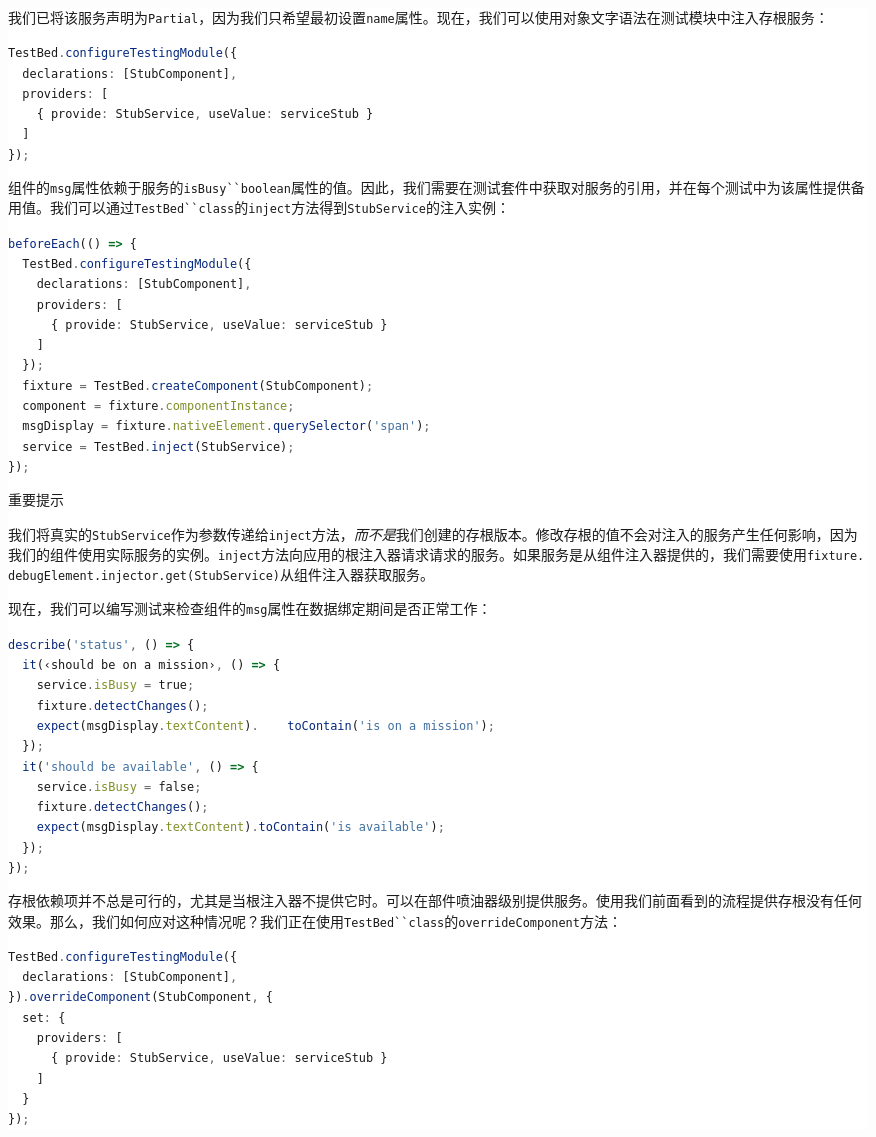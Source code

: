 我们已将该服务声明为`Partial`，因为我们只希望最初设置`name`属性。现在，我们可以使用对象文字语法在测试模块中注入存根服务：

```ts
TestBed.configureTestingModule({
  declarations: [StubComponent],
  providers: [
    { provide: StubService, useValue: serviceStub }
  ]
});
```

组件的`msg`属性依赖于服务的`isBusy``boolean`属性的值。因此，我们需要在测试套件中获取对服务的引用，并在每个测试中为该属性提供备用值。我们可以通过`TestBed``class`的`inject`方法得到`StubService`的注入实例：

```ts
beforeEach(() => {
  TestBed.configureTestingModule({
    declarations: [StubComponent],
    providers: [
      { provide: StubService, useValue: serviceStub }
    ]
  });
  fixture = TestBed.createComponent(StubComponent);
  component = fixture.componentInstance;
  msgDisplay = fixture.nativeElement.querySelector('span');
  service = TestBed.inject(StubService);
});
```

重要提示

我们将真实的`StubService`作为参数传递给`inject`方法，*而不是*我们创建的存根版本。修改存根的值不会对注入的服务产生任何影响，因为我们的组件使用实际服务的实例。`inject`方法向应用的根注入器请求请求的服务。如果服务是从组件注入器提供的，我们需要使用`fixture.debugElement.injector.get(StubService)`从组件注入器获取服务。

现在，我们可以编写测试来检查组件的`msg`属性在数据绑定期间是否正常工作：

```ts
describe('status', () => {
  it(‹should be on a mission›, () => {
    service.isBusy = true;
    fixture.detectChanges();
    expect(msgDisplay.textContent).    toContain('is on a mission');
  });
  it('should be available', () => {
    service.isBusy = false;
    fixture.detectChanges();
    expect(msgDisplay.textContent).toContain('is available');
  });
});
```

存根依赖项并不总是可行的，尤其是当根注入器不提供它时。可以在部件喷油器级别提供服务。使用我们前面看到的流程提供存根没有任何效果。那么，我们如何应对这种情况呢？我们正在使用`TestBed``class`的`overrideComponent`方法：

```ts
TestBed.configureTestingModule({
  declarations: [StubComponent],
}).overrideComponent(StubComponent, {
  set: {
    providers: [
      { provide: StubService, useValue: serviceStub }
    ]
  }
});
```

